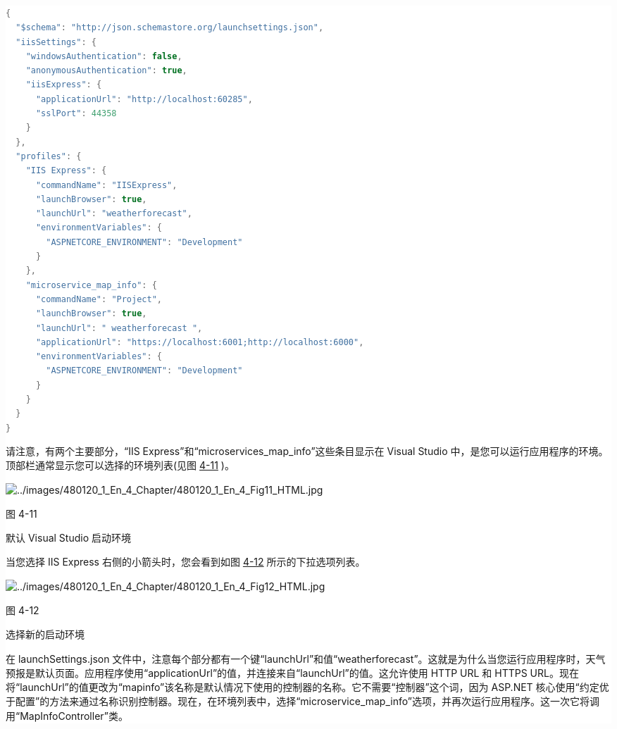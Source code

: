 ```cs
{
  "$schema": "http://json.schemastore.org/launchsettings.json",
  "iisSettings": {
    "windowsAuthentication": false,
    "anonymousAuthentication": true,
    "iisExpress": {
      "applicationUrl": "http://localhost:60285",
      "sslPort": 44358
    }
  },
  "profiles": {
    "IIS Express": {
      "commandName": "IISExpress",
      "launchBrowser": true,
      "launchUrl": "weatherforecast",
      "environmentVariables": {
        "ASPNETCORE_ENVIRONMENT": "Development"
      }
    },
    "microservice_map_info": {
      "commandName": "Project",
      "launchBrowser": true,
      "launchUrl": " weatherforecast ",
      "applicationUrl": "https://localhost:6001;http://localhost:6000",
      "environmentVariables": {
        "ASPNETCORE_ENVIRONMENT": "Development"
      }
    }
  }
}

```

请注意，有两个主要部分，“IIS Express”和“microservices_map_info”这些条目显示在 Visual Studio 中，是您可以运行应用程序的环境。顶部栏通常显示您可以选择的环境列表(见图 [4-11](#Fig11) )。

![../images/480120_1_En_4_Chapter/480120_1_En_4_Fig11_HTML.jpg](../images/480120_1_En_4_Chapter/480120_1_En_4_Fig11_HTML.jpg)

图 4-11

默认 Visual Studio 启动环境

当您选择 IIS Express 右侧的小箭头时，您会看到如图 [4-12](#Fig12) 所示的下拉选项列表。

![../images/480120_1_En_4_Chapter/480120_1_En_4_Fig12_HTML.jpg](../images/480120_1_En_4_Chapter/480120_1_En_4_Fig12_HTML.jpg)

图 4-12

选择新的启动环境

在 launchSettings.json 文件中，注意每个部分都有一个键“launchUrl”和值“weatherforecast”。这就是为什么当您运行应用程序时，天气预报是默认页面。应用程序使用“applicationUrl”的值，并连接来自“launchUrl”的值。这允许使用 HTTP URL 和 HTTPS URL。现在将“launchUrl”的值更改为“mapinfo”该名称是默认情况下使用的控制器的名称。它不需要“控制器”这个词，因为 ASP.NET 核心使用“约定优于配置”的方法来通过名称识别控制器。现在，在环境列表中，选择“microservice_map_info”选项，并再次运行应用程序。这一次它将调用“MapInfoController”类。
